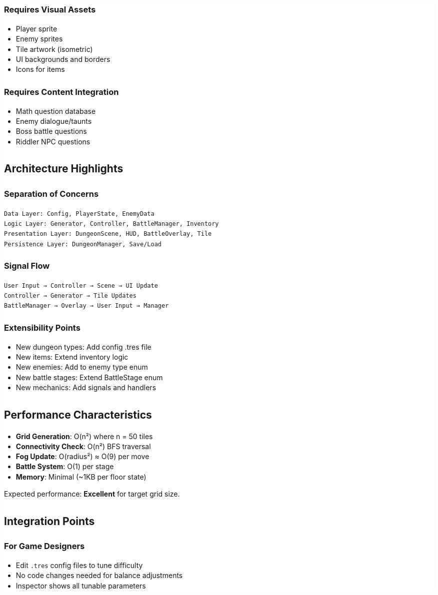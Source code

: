 ### Requires Visual Assets
- Player sprite
- Enemy sprites
- Tile artwork (isometric)
- UI backgrounds and borders
- Icons for items

### Requires Content Integration
- Math question database
- Enemy dialogue/taunts
- Boss battle questions
- Riddler NPC questions

## Architecture Highlights

### Separation of Concerns
```
Data Layer: Config, PlayerState, EnemyData
Logic Layer: Generator, Controller, BattleManager, Inventory
Presentation Layer: DungeonScene, HUD, BattleOverlay, Tile
Persistence Layer: DungeonManager, Save/Load
```

### Signal Flow
```
User Input → Controller → Scene → UI Update
Controller → Generator → Tile Updates
BattleManager → Overlay → User Input → Manager
```

### Extensibility Points
- New dungeon types: Add config .tres file
- New items: Extend inventory logic
- New enemies: Add to enemy type enum
- New battle stages: Extend BattleStage enum
- New mechanics: Add signals and handlers

## Performance Characteristics

- **Grid Generation**: O(n²) where n = 50 tiles
- **Connectivity Check**: O(n²) BFS traversal
- **Fog Update**: O(radius²) ≈ O(9) per move
- **Battle System**: O(1) per stage
- **Memory**: Minimal (~1KB per floor state)

Expected performance: **Excellent** for target grid size.

## Integration Points

### For Game Designers
- Edit `.tres` config files to tune difficulty
- No code changes needed for balance adjustments
- Inspector shows all tunable parameters
